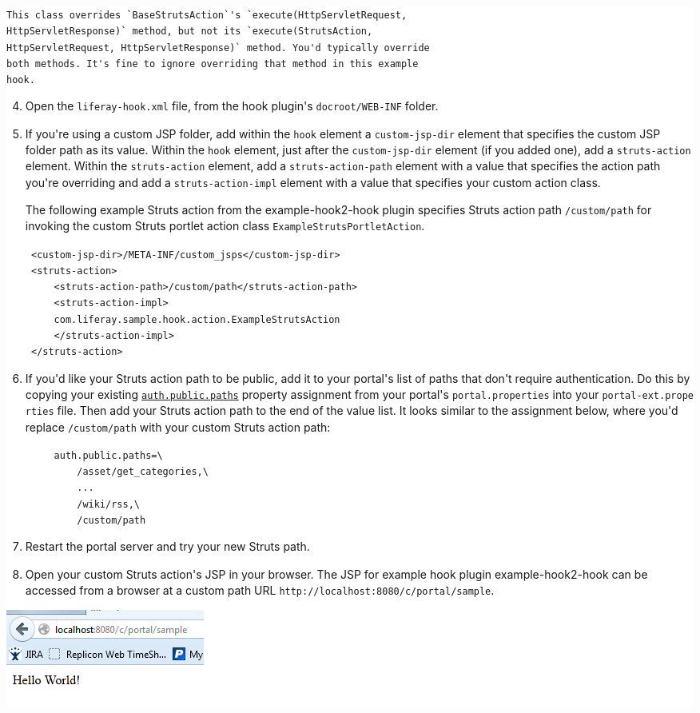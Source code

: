    This class overrides `BaseStrutsAction`'s `execute(HttpServletRequest,
    HttpServletResponse)` method, but not its `execute(StrutsAction,
    HttpServletRequest, HttpServletResponse)` method. You'd typically override
    both methods. It's fine to ignore overriding that method in this example
    hook. 

4. Open the `liferay-hook.xml` file, from the hook plugin's `docroot/WEB-INF`
   folder. 

5. If you're using a custom JSP folder, add within the `hook` element a
   `custom-jsp-dir` element that specifies the custom JSP folder path as its
   value. Within the `hook` element, just after the `custom-jsp-dir` element (if
   you added one), add a `struts-action` element. Within the `struts-action`
   element, add a `struts-action-path` element with a value that specifies the
   action path you're overriding and add a `struts-action-impl` element with a
   value that specifies your custom action class. 

    The following example Struts action from the example-hook2-hook plugin
    specifies Struts action path `/custom/path` for invoking the custom Struts
    portlet action class `ExampleStrutsPortletAction`. 

        <custom-jsp-dir>/META-INF/custom_jsps</custom-jsp-dir>
        <struts-action>
            <struts-action-path>/custom/path</struts-action-path>
            <struts-action-impl>
            com.liferay.sample.hook.action.ExampleStrutsAction
            </struts-action-impl>
        </struts-action>

6. If you'd like your Struts action path to be public, add it to 
   your portal's list of paths that don't require authentication. Do this by 
   copying your existing [`auth.public.paths`](https://docs.liferay.com/portal/6.2/propertiesdoc/portal.properties.html#Authentication%20Pipeline)
   property assignment from your portal's `portal.properties` into your
   `portal-ext.properties` file. Then add your Struts action path to the end of
   the value list. It looks similar to the assignment below, where you'd replace
   `/custom/path` with your custom Struts action path: 

            auth.public.paths=\
                /asset/get_categories,\
                ...
                /wiki/rss,\
                /custom/path

7. Restart the portal server and try your new Struts path.

8. Open your custom Struts action's JSP in your browser. The JSP for example
   hook plugin example-hook2-hook can be accessed from a browser at a custom
   path URL `http://localhost:8080/c/portal/sample`. 

![Figure 2: The example-hook2-hook example hook plugin's new Struts action JSP displays *Hello World!*.](../../images/struts-action-display.png)
